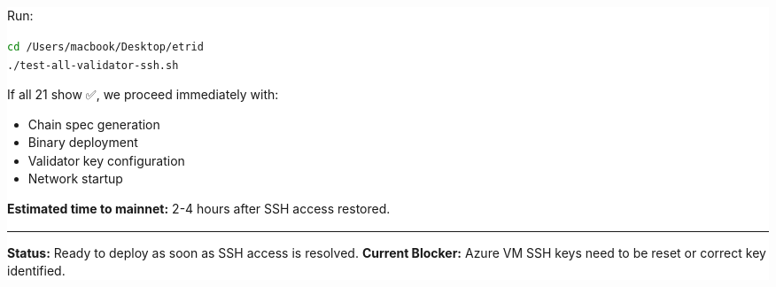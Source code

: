 Run:
```bash
cd /Users/macbook/Desktop/etrid
./test-all-validator-ssh.sh
```

If all 21 show ✅, we proceed immediately with:
- Chain spec generation
- Binary deployment
- Validator key configuration
- Network startup

**Estimated time to mainnet:** 2-4 hours after SSH access restored.

---

**Status:** Ready to deploy as soon as SSH access is resolved.
**Current Blocker:** Azure VM SSH keys need to be reset or correct key identified.
